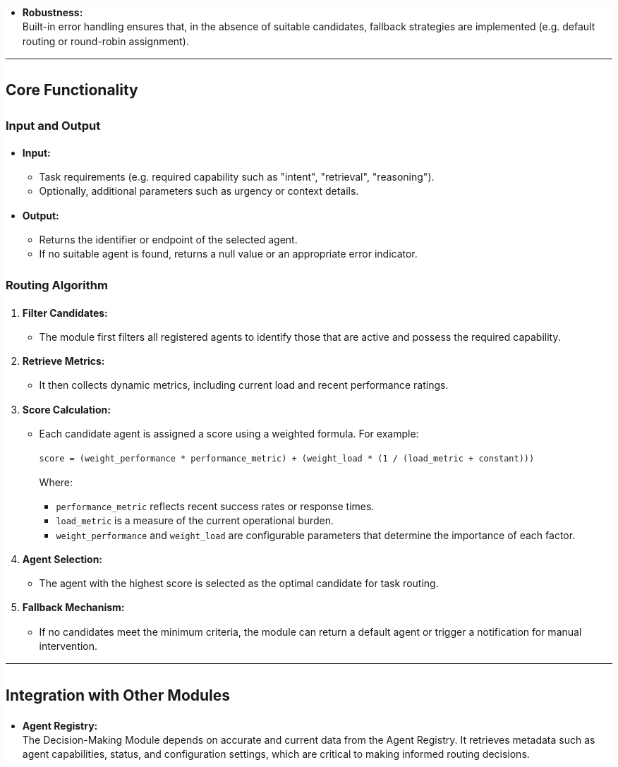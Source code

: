 - **Robustness:**  
  Built-in error handling ensures that, in the absence of suitable candidates, fallback strategies are implemented (e.g. default routing or round-robin assignment).

---

## Core Functionality

### Input and Output

- **Input:**  
  - Task requirements (e.g. required capability such as "intent", "retrieval", "reasoning").
  - Optionally, additional parameters such as urgency or context details.

- **Output:**  
  - Returns the identifier or endpoint of the selected agent.
  - If no suitable agent is found, returns a null value or an appropriate error indicator.

### Routing Algorithm

1. **Filter Candidates:**  
   - The module first filters all registered agents to identify those that are active and possess the required capability.

2. **Retrieve Metrics:**  
   - It then collects dynamic metrics, including current load and recent performance ratings.

3. **Score Calculation:**  
   - Each candidate agent is assigned a score using a weighted formula. For example:

     ```
     score = (weight_performance * performance_metric) + (weight_load * (1 / (load_metric + constant)))
     ```

     Where:
     - `performance_metric` reflects recent success rates or response times.
     - `load_metric` is a measure of the current operational burden.
     - `weight_performance` and `weight_load` are configurable parameters that determine the importance of each factor.

4. **Agent Selection:**  
   - The agent with the highest score is selected as the optimal candidate for task routing.

5. **Fallback Mechanism:**  
   - If no candidates meet the minimum criteria, the module can return a default agent or trigger a notification for manual intervention.

---

## Integration with Other Modules

- **Agent Registry:**  
  The Decision-Making Module depends on accurate and current data from the Agent Registry. It retrieves metadata such as agent capabilities, status, and configuration settings, which are critical to making informed routing decisions.
